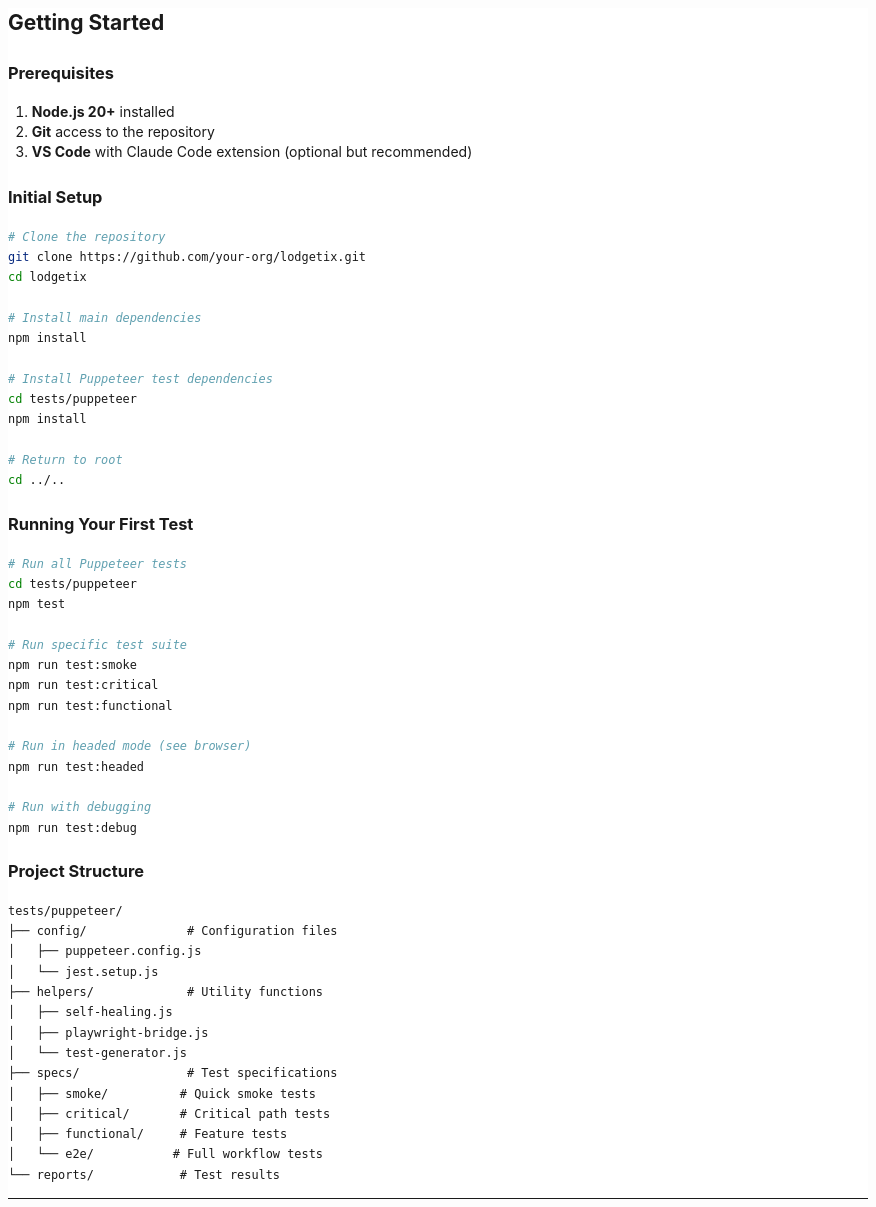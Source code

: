 
## Getting Started

### Prerequisites

1. **Node.js 20+** installed
2. **Git** access to the repository
3. **VS Code** with Claude Code extension (optional but recommended)

### Initial Setup

```bash
# Clone the repository
git clone https://github.com/your-org/lodgetix.git
cd lodgetix

# Install main dependencies
npm install

# Install Puppeteer test dependencies
cd tests/puppeteer
npm install

# Return to root
cd ../..
```

### Running Your First Test

```bash
# Run all Puppeteer tests
cd tests/puppeteer
npm test

# Run specific test suite
npm run test:smoke
npm run test:critical
npm run test:functional

# Run in headed mode (see browser)
npm run test:headed

# Run with debugging
npm run test:debug
```

### Project Structure

```
tests/puppeteer/
├── config/              # Configuration files
│   ├── puppeteer.config.js
│   └── jest.setup.js
├── helpers/             # Utility functions
│   ├── self-healing.js
│   ├── playwright-bridge.js
│   └── test-generator.js
├── specs/               # Test specifications
│   ├── smoke/          # Quick smoke tests
│   ├── critical/       # Critical path tests
│   ├── functional/     # Feature tests
│   └── e2e/           # Full workflow tests
└── reports/            # Test results
```

---